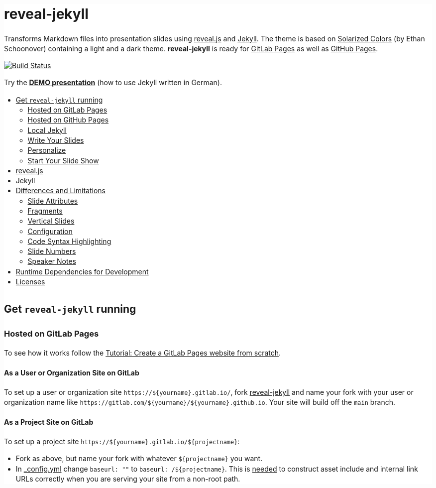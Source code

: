 # reveal-jekyll

Transforms Markdown files into presentation slides using [reveal.js](#revealjs) and [Jekyll](#jekyll). The theme is based on [Solarized Colors](https://github.com/altercation/solarized) (by Ethan Schoonover) containing a light and a dark theme.
**reveal-jekyll** is ready for [GitLab Pages](https://docs.gitlab.com/ee/user/project/pages/) as well as [GitHub Pages](https://pages.github.com/).

[![Build Status](https://travis-ci.org/tasmo/reveal-jekyll.svg?branch=master)](https://travis-ci.org/tasmo/reveal-jekyll)

Try the **[DEMO presentation](https://tasmo.gitlab.io/reveal-jekyll)** (how to use Jekyll written in German).

- [Get `reveal-jekyll` running](#get-reveal-jekyll-running)
  - [Hosted on GitLab Pages](#hosted-on-gitlab-pages)
  - [Hosted on GitHub Pages](#hosted-on-github-pages)
  - [Local Jekyll](#local-jekyll)
  - [Write Your Slides](#write-your-slides)
  - [Personalize](#personalize)
  - [Start Your Slide Show](#start-your-slide-show)
- [reveal.js](#revealjs)
- [Jekyll](#jekyll)
- [Differences and Limitations](#differences-and-limitations)
  - [Slide Attributes](#slide-attributes)
  - [Fragments](#fragments)
  - [Vertical Slides](#vertical-slides)
  - [Configuration](#configuration)
  - [Code Syntax Highlighting](#code-syntax-highlighting)
  - [Slide Numbers](#slide-numbers)
  - [Speaker Notes](#speaker-notes)
- [Runtime Dependencies for Development](#runtime-dependencies-for-development)
- [Licenses](#licenses)

## Get `reveal-jekyll` running

### Hosted on GitLab Pages

To see how it works follow the [Tutorial: Create a GitLab Pages website from scratch](https://docs.gitlab.com/ee/user/project/pages/getting_started/pages_from_scratch.html).

#### As a User or Organization Site on GitLab

To set up a user or organization site `https://${yourname}.gitlab.io/`, fork [reveal-jekyll](https://gitlab.com/tasmo/reveal-jekyll) and name your fork with your user or organization name like `https://gitlab.com/${yourname}/${yourname}.github.io`. Your site will build off the `main` branch.

#### As a Project Site on GitLab

To set up a project site `https://${yourname}.gitlab.io/${projectname}`:

- Fork as above, but name your fork with whatever `${projectname}` you want.
- In [\_config.yml](./_config.yml) change `baseurl: ""` to `baseurl: /${projectname}`. This is [needed](https://byparker.com/blog/2014/clearing-up-confusion-around-baseurl/) to construct asset include and internal link URLs correctly when you are serving your site from a non-root path.

